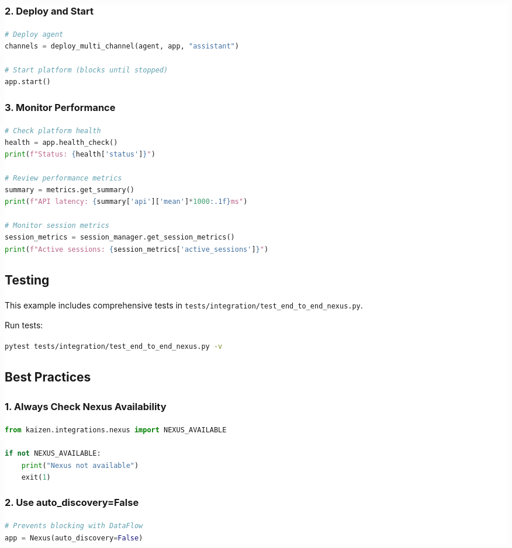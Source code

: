 ### 2. Deploy and Start

```python
# Deploy agent
channels = deploy_multi_channel(agent, app, "assistant")

# Start platform (blocks until stopped)
app.start()
```

### 3. Monitor Performance

```python
# Check platform health
health = app.health_check()
print(f"Status: {health['status']}")

# Review performance metrics
summary = metrics.get_summary()
print(f"API latency: {summary['api']['mean']*1000:.1f}ms")

# Monitor session metrics
session_metrics = session_manager.get_session_metrics()
print(f"Active sessions: {session_metrics['active_sessions']}")
```

## Testing

This example includes comprehensive tests in `tests/integration/test_end_to_end_nexus.py`.

Run tests:
```bash
pytest tests/integration/test_end_to_end_nexus.py -v
```

## Best Practices

### 1. Always Check Nexus Availability

```python
from kaizen.integrations.nexus import NEXUS_AVAILABLE

if not NEXUS_AVAILABLE:
    print("Nexus not available")
    exit(1)
```

### 2. Use auto_discovery=False

```python
# Prevents blocking with DataFlow
app = Nexus(auto_discovery=False)
```
